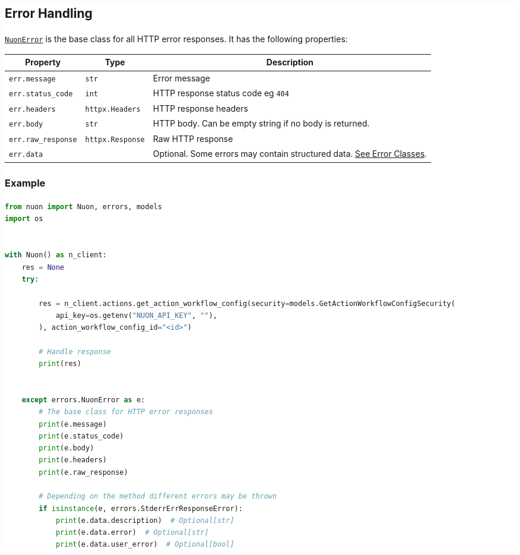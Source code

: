 

## Error Handling

[`NuonError`](./src/nuon/errors/nuonerror.py) is the base class for all HTTP error responses. It has the following properties:

| Property           | Type             | Description                                                                             |
| ------------------ | ---------------- | --------------------------------------------------------------------------------------- |
| `err.message`      | `str`            | Error message                                                                           |
| `err.status_code`  | `int`            | HTTP response status code eg `404`                                                      |
| `err.headers`      | `httpx.Headers`  | HTTP response headers                                                                   |
| `err.body`         | `str`            | HTTP body. Can be empty string if no body is returned.                                  |
| `err.raw_response` | `httpx.Response` | Raw HTTP response                                                                       |
| `err.data`         |                  | Optional. Some errors may contain structured data. [See Error Classes](#error-classes). |

### Example
```python
from nuon import Nuon, errors, models
import os


with Nuon() as n_client:
    res = None
    try:

        res = n_client.actions.get_action_workflow_config(security=models.GetActionWorkflowConfigSecurity(
            api_key=os.getenv("NUON_API_KEY", ""),
        ), action_workflow_config_id="<id>")

        # Handle response
        print(res)


    except errors.NuonError as e:
        # The base class for HTTP error responses
        print(e.message)
        print(e.status_code)
        print(e.body)
        print(e.headers)
        print(e.raw_response)

        # Depending on the method different errors may be thrown
        if isinstance(e, errors.StderrErrResponseError):
            print(e.data.description)  # Optional[str]
            print(e.data.error)  # Optional[str]
            print(e.data.user_error)  # Optional[bool]
```


[context-manager]: https://docs.python.org/3/reference/datamodel.html#context-managers